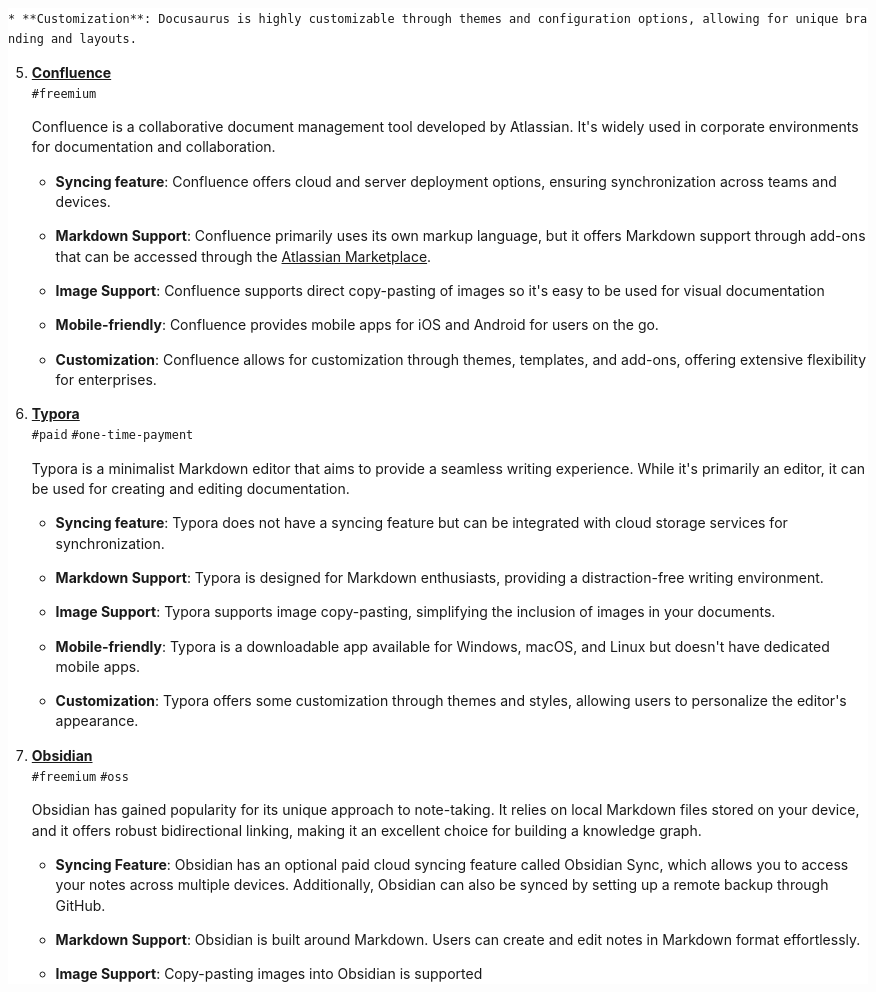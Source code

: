     * **Customization**: Docusaurus is highly customizable through themes and configuration options, allowing for unique branding and layouts.
        
5. [**Confluence**](https://www.atlassian.com/software/confluence)  
    `#freemium`
    
    Confluence is a collaborative document management tool developed by Atlassian. It's widely used in corporate environments for documentation and collaboration.
    
    * **Syncing feature**: Confluence offers cloud and server deployment options, ensuring synchronization across teams and devices.
        
    * **Markdown Support**: Confluence primarily uses its own markup language, but it offers Markdown support through add-ons that can be accessed through the [Atlassian Marketplace](https://marketplace.atlassian.com/addons/app/confluence).
        
    * **Image Support**: Confluence supports direct copy-pasting of images so it's easy to be used for visual documentation
        
    * **Mobile-friendly**: Confluence provides mobile apps for iOS and Android for users on the go.
        
    * **Customization**: Confluence allows for customization through themes, templates, and add-ons, offering extensive flexibility for enterprises.
        
6. [**Typora**](https://typora.io/)  
    `#paid` `#one-time-payment`
    
    Typora is a minimalist Markdown editor that aims to provide a seamless writing experience. While it's primarily an editor, it can be used for creating and editing documentation.
    
    * **Syncing feature**: Typora does not have a syncing feature but can be integrated with cloud storage services for synchronization.
        
    * **Markdown Support**: Typora is designed for Markdown enthusiasts, providing a distraction-free writing environment.
        
    * **Image Support**: Typora supports image copy-pasting, simplifying the inclusion of images in your documents.
        
    * **Mobile-friendly**: Typora is a downloadable app available for Windows, macOS, and Linux but doesn't have dedicated mobile apps.
        
    * **Customization**: Typora offers some customization through themes and styles, allowing users to personalize the editor's appearance.
        
7. [**Obsidian**](https://obsidian.md/)  
    `#freemium` `#oss`
    
    Obsidian has gained popularity for its unique approach to note-taking. It relies on local Markdown files stored on your device, and it offers robust bidirectional linking, making it an excellent choice for building a knowledge graph.
    
    * **Syncing Feature**: Obsidian has an optional paid cloud syncing feature called Obsidian Sync, which allows you to access your notes across multiple devices. Additionally, Obsidian can also be synced by setting up a remote backup through GitHub.
        
    * **Markdown Support**: Obsidian is built around Markdown. Users can create and edit notes in Markdown format effortlessly.
        
    * **Image Support**: Copy-pasting images into Obsidian is supported
        